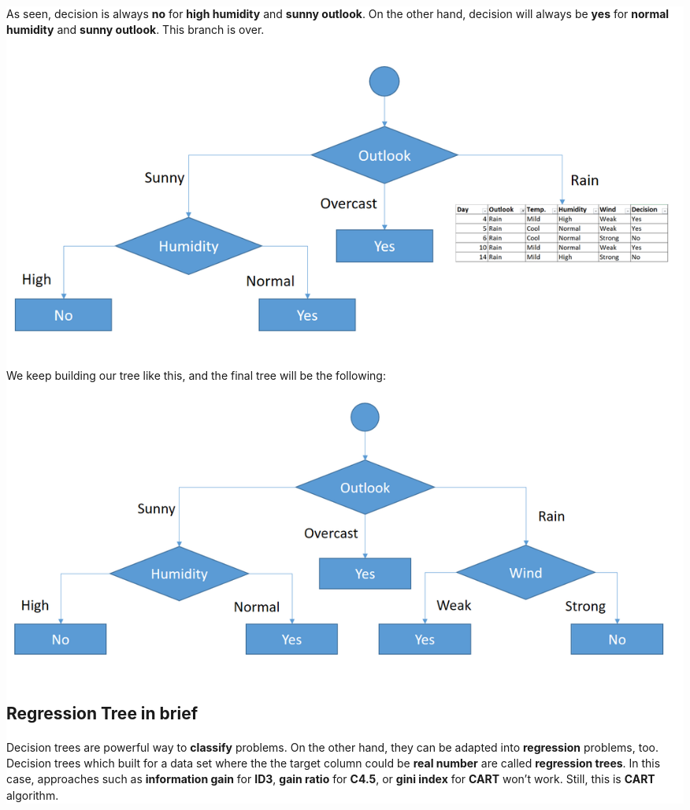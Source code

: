 As seen, decision is always **no** for **high humidity** and **sunny outlook**. On the other hand, decision will always be **yes** for **normal humidity** and **sunny outlook**. This branch is over.

![image](images/cart4.png)

We keep building our tree like this, and the final tree will be the following:

![image](images/cart5.png)

## Regression Tree in brief

Decision trees are powerful way to **classify** problems.
On the other hand, they can be adapted into **regression** problems, too.
Decision trees which built for a data set where the the target column could be **real number** are called **regression trees**. In this case, approaches such as **information gain** for **ID3**, **gain ratio** for **C4.5**, or **gini index** for **CART** won’t work. Still, this is **CART** algorithm.
